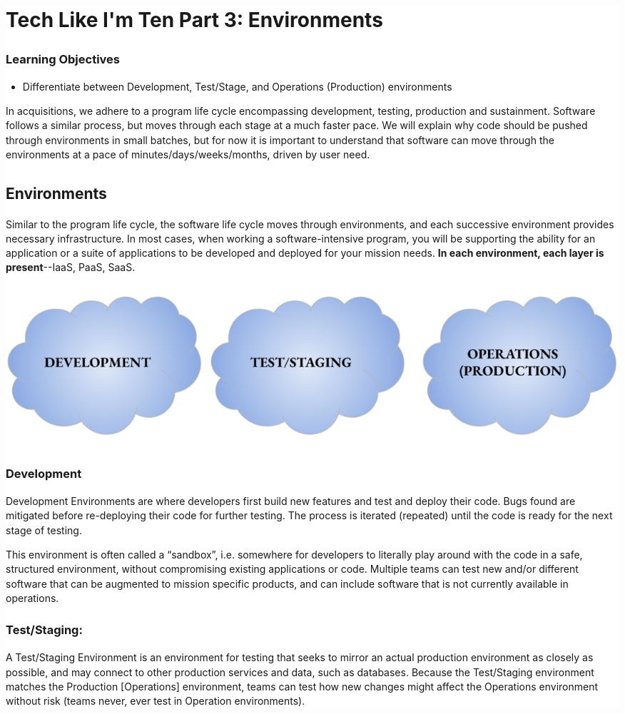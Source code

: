 # Tech Like I'm Ten Part 3: Environments

### Learning Objectives
* Differentiate between Development, Test/Stage, and Operations (Production) environments

<iframe src="https://player.vimeo.com/video/478221654" width="640" height="360" frameborder="0" allow="autoplay; fullscreen" allowfullscreen></iframe>  
In acquisitions, we adhere to a program life cycle encompassing development, testing, production and sustainment. Software follows a similar process, but moves through each stage at a much faster pace. We will explain why code should be pushed through environments in small batches, but for now it is important to understand that software can move through the environments at a pace of minutes/days/weeks/months, driven by user need.  

## Environments
Similar to the program life cycle, the software life cycle moves through environments, and each successive environment provides necessary infrastructure. In most cases, when working a software-intensive program, you will be supporting the ability for an application or a suite of applications to be developed and deployed for your mission needs. **In each environment, each layer is present**--IaaS, PaaS, SaaS.

![](../__images/environments.png)

### Development
Development Environments are where developers first build new features and test and deploy their code. Bugs found are mitigated before re-deploying their code for further testing. The process is iterated (repeated) until the code is ready for the next stage of testing.   

This environment is often called a “sandbox”, i.e. somewhere for developers to literally play around with the code in a safe, structured environment, without compromising existing applications or code. Multiple teams can test new and/or different software that can be augmented to mission specific products, and can include software that is not currently available in operations.

### Test/Staging:
A Test/Staging Environment is an environment for testing that seeks to mirror an actual production environment as closely as possible, and may connect to other production services and data, such as databases. Because the Test/Staging environment matches the Production [Operations] environment, teams can test how new changes might affect the Operations environment without risk (teams never, ever test in Operation environments).   
